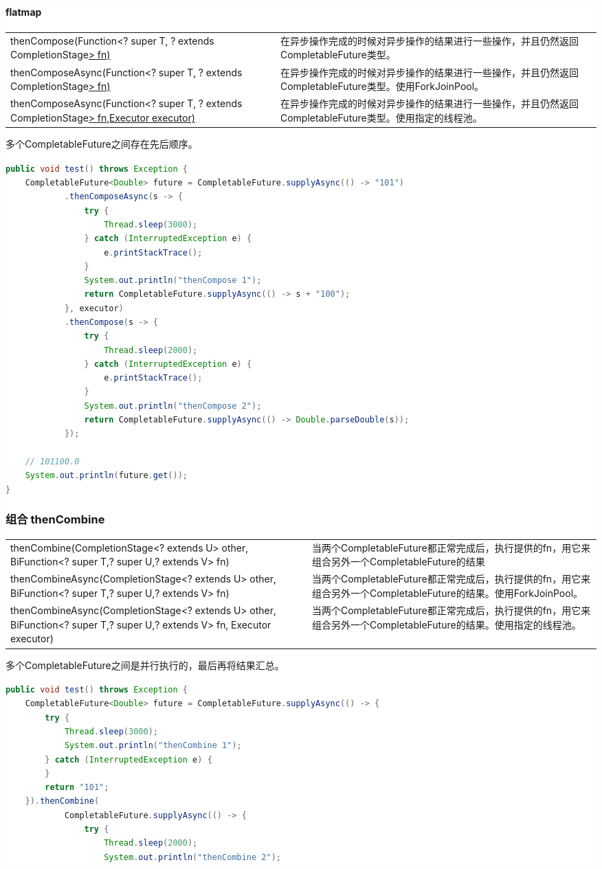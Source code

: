 

#### flatmap

|                                                              |                                                              |
| ------------------------------------------------------------ | ------------------------------------------------------------ |
| thenCompose(Function<? super T, ? extends CompletionStage<U>> fn) | 在异步操作完成的时候对异步操作的结果进行一些操作，并且仍然返回CompletableFuture类型。 |
| thenComposeAsync(Function<? super T, ? extends CompletionStage<U>> fn) | 在异步操作完成的时候对异步操作的结果进行一些操作，并且仍然返回CompletableFuture类型。使用ForkJoinPool。 |
| thenComposeAsync(Function<? super T, ? extends CompletionStage<U>> fn,Executor executor) | 在异步操作完成的时候对异步操作的结果进行一些操作，并且仍然返回CompletableFuture类型。使用指定的线程池。 |

多个CompletableFuture之间存在先后顺序。

```java
public void test() throws Exception {
    CompletableFuture<Double> future = CompletableFuture.supplyAsync(() -> "101")
            .thenComposeAsync(s -> {
                try {
                    Thread.sleep(3000);
                } catch (InterruptedException e) {
                    e.printStackTrace();
                }
                System.out.println("thenCompose 1");
                return CompletableFuture.supplyAsync(() -> s + "100");
            }, executor)
            .thenCompose(s -> {
                try {
                    Thread.sleep(2000);
                } catch (InterruptedException e) {
                    e.printStackTrace();
                }
                System.out.println("thenCompose 2");
                return CompletableFuture.supplyAsync(() -> Double.parseDouble(s));
            });

    // 101100.0
    System.out.println(future.get());
}
```

### 组合 thenCombine

|                                                              |                                                              |
| ------------------------------------------------------------ | ------------------------------------------------------------ |
| thenCombine(CompletionStage<? extends U> other, BiFunction<? super T,? super U,? extends V> fn) | 当两个CompletableFuture都正常完成后，执行提供的fn，用它来组合另外一个CompletableFuture的结果 |
| thenCombineAsync(CompletionStage<? extends U> other, BiFunction<? super T,? super U,? extends V> fn) | 当两个CompletableFuture都正常完成后，执行提供的fn，用它来组合另外一个CompletableFuture的结果。使用ForkJoinPool。 |
| thenCombineAsync(CompletionStage<? extends U> other, BiFunction<? super T,? super U,? extends V> fn, Executor executor) | 当两个CompletableFuture都正常完成后，执行提供的fn，用它来组合另外一个CompletableFuture的结果。使用指定的线程池。 |

多个CompletableFuture之间是并行执行的，最后再将结果汇总。

```java
public void test() throws Exception {
    CompletableFuture<Double> future = CompletableFuture.supplyAsync(() -> {
        try {
            Thread.sleep(3000);
            System.out.println("thenCombine 1");
        } catch (InterruptedException e) {
        }
        return "101";
    }).thenCombine(
            CompletableFuture.supplyAsync(() -> {
                try {
                    Thread.sleep(2000);
                    System.out.println("thenCombine 2");
```